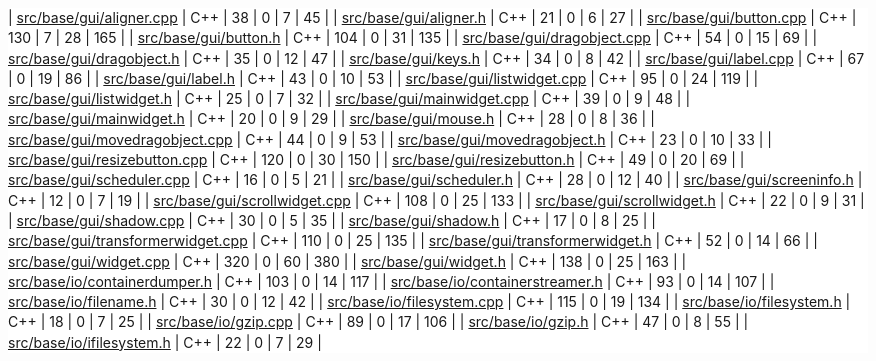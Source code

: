 | [src/base/gui/aligner.cpp](/src/base/gui/aligner.cpp) | C++ | 38 | 0 | 7 | 45 |
| [src/base/gui/aligner.h](/src/base/gui/aligner.h) | C++ | 21 | 0 | 6 | 27 |
| [src/base/gui/button.cpp](/src/base/gui/button.cpp) | C++ | 130 | 7 | 28 | 165 |
| [src/base/gui/button.h](/src/base/gui/button.h) | C++ | 104 | 0 | 31 | 135 |
| [src/base/gui/dragobject.cpp](/src/base/gui/dragobject.cpp) | C++ | 54 | 0 | 15 | 69 |
| [src/base/gui/dragobject.h](/src/base/gui/dragobject.h) | C++ | 35 | 0 | 12 | 47 |
| [src/base/gui/keys.h](/src/base/gui/keys.h) | C++ | 34 | 0 | 8 | 42 |
| [src/base/gui/label.cpp](/src/base/gui/label.cpp) | C++ | 67 | 0 | 19 | 86 |
| [src/base/gui/label.h](/src/base/gui/label.h) | C++ | 43 | 0 | 10 | 53 |
| [src/base/gui/listwidget.cpp](/src/base/gui/listwidget.cpp) | C++ | 95 | 0 | 24 | 119 |
| [src/base/gui/listwidget.h](/src/base/gui/listwidget.h) | C++ | 25 | 0 | 7 | 32 |
| [src/base/gui/mainwidget.cpp](/src/base/gui/mainwidget.cpp) | C++ | 39 | 0 | 9 | 48 |
| [src/base/gui/mainwidget.h](/src/base/gui/mainwidget.h) | C++ | 20 | 0 | 9 | 29 |
| [src/base/gui/mouse.h](/src/base/gui/mouse.h) | C++ | 28 | 0 | 8 | 36 |
| [src/base/gui/movedragobject.cpp](/src/base/gui/movedragobject.cpp) | C++ | 44 | 0 | 9 | 53 |
| [src/base/gui/movedragobject.h](/src/base/gui/movedragobject.h) | C++ | 23 | 0 | 10 | 33 |
| [src/base/gui/resizebutton.cpp](/src/base/gui/resizebutton.cpp) | C++ | 120 | 0 | 30 | 150 |
| [src/base/gui/resizebutton.h](/src/base/gui/resizebutton.h) | C++ | 49 | 0 | 20 | 69 |
| [src/base/gui/scheduler.cpp](/src/base/gui/scheduler.cpp) | C++ | 16 | 0 | 5 | 21 |
| [src/base/gui/scheduler.h](/src/base/gui/scheduler.h) | C++ | 28 | 0 | 12 | 40 |
| [src/base/gui/screeninfo.h](/src/base/gui/screeninfo.h) | C++ | 12 | 0 | 7 | 19 |
| [src/base/gui/scrollwidget.cpp](/src/base/gui/scrollwidget.cpp) | C++ | 108 | 0 | 25 | 133 |
| [src/base/gui/scrollwidget.h](/src/base/gui/scrollwidget.h) | C++ | 22 | 0 | 9 | 31 |
| [src/base/gui/shadow.cpp](/src/base/gui/shadow.cpp) | C++ | 30 | 0 | 5 | 35 |
| [src/base/gui/shadow.h](/src/base/gui/shadow.h) | C++ | 17 | 0 | 8 | 25 |
| [src/base/gui/transformerwidget.cpp](/src/base/gui/transformerwidget.cpp) | C++ | 110 | 0 | 25 | 135 |
| [src/base/gui/transformerwidget.h](/src/base/gui/transformerwidget.h) | C++ | 52 | 0 | 14 | 66 |
| [src/base/gui/widget.cpp](/src/base/gui/widget.cpp) | C++ | 320 | 0 | 60 | 380 |
| [src/base/gui/widget.h](/src/base/gui/widget.h) | C++ | 138 | 0 | 25 | 163 |
| [src/base/io/containerdumper.h](/src/base/io/containerdumper.h) | C++ | 103 | 0 | 14 | 117 |
| [src/base/io/containerstreamer.h](/src/base/io/containerstreamer.h) | C++ | 93 | 0 | 14 | 107 |
| [src/base/io/filename.h](/src/base/io/filename.h) | C++ | 30 | 0 | 12 | 42 |
| [src/base/io/filesystem.cpp](/src/base/io/filesystem.cpp) | C++ | 115 | 0 | 19 | 134 |
| [src/base/io/filesystem.h](/src/base/io/filesystem.h) | C++ | 18 | 0 | 7 | 25 |
| [src/base/io/gzip.cpp](/src/base/io/gzip.cpp) | C++ | 89 | 0 | 17 | 106 |
| [src/base/io/gzip.h](/src/base/io/gzip.h) | C++ | 47 | 0 | 8 | 55 |
| [src/base/io/ifilesystem.h](/src/base/io/ifilesystem.h) | C++ | 22 | 0 | 7 | 29 |